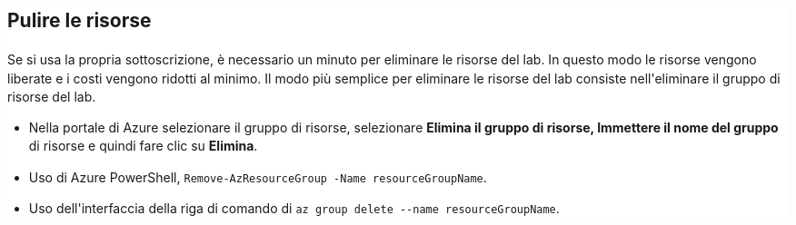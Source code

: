 ## Pulire le risorse

Se si usa la propria sottoscrizione, è necessario un minuto per eliminare le risorse del lab. In questo modo le risorse vengono liberate e i costi vengono ridotti al minimo. Il modo più semplice per eliminare le risorse del lab consiste nell'eliminare il gruppo di risorse del lab. 

+ Nella portale di Azure selezionare il gruppo di risorse, selezionare **Elimina il gruppo di risorse, **Immettere il nome** del gruppo** di risorse e quindi fare clic su **Elimina**.

+ Uso di Azure PowerShell, `Remove-AzResourceGroup -Name resourceGroupName`.

+ Uso dell'interfaccia della riga di comando di `az group delete --name resourceGroupName`.

